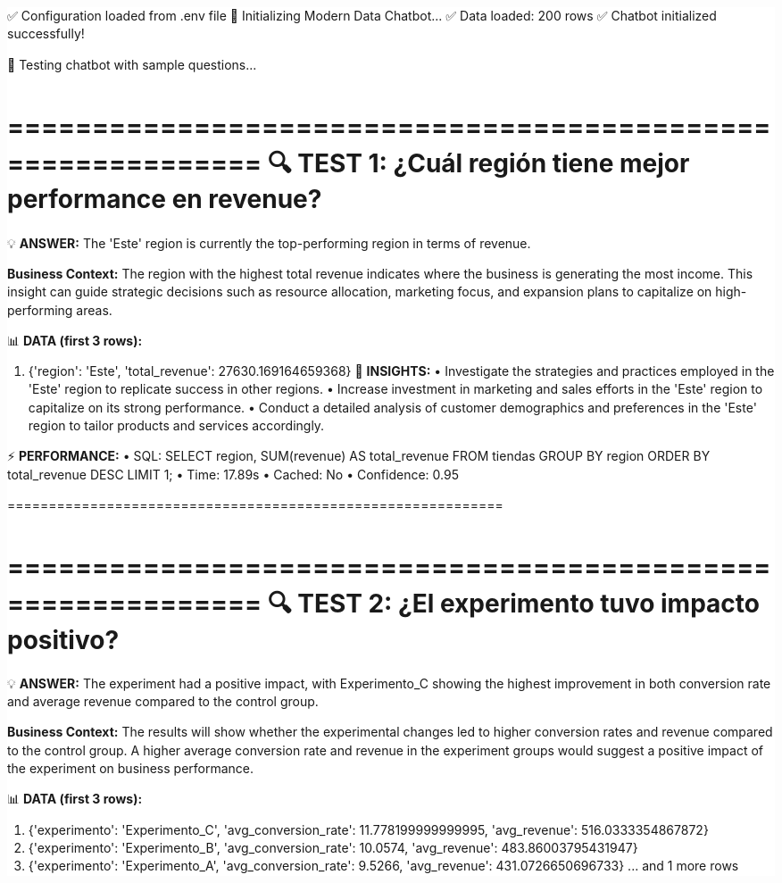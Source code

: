 ✅ Configuration loaded from .env file
🚀 Initializing Modern Data Chatbot...
✅ Data loaded: 200 rows
✅ Chatbot initialized successfully!

🤖 Testing chatbot with sample questions...

============================================================
🔍 TEST 1: ¿Cuál región tiene mejor performance en revenue?
============================================================
💡 **ANSWER:** The 'Este' region is currently the top-performing region in terms of revenue.

**Business Context:** The region with the highest total revenue indicates where the business is generating the most income. This insight can guide strategic decisions such as resource allocation, marketing focus, and expansion plans to capitalize on high-performing areas.

📊 **DATA (first 3 rows):**
   1. {'region': 'Este', 'total_revenue': 27630.169164659368}
🎯 **INSIGHTS:**
   • Investigate the strategies and practices employed in the 'Este' region to replicate success in other regions.
   • Increase investment in marketing and sales efforts in the 'Este' region to capitalize on its strong performance.
   • Conduct a detailed analysis of customer demographics and preferences in the 'Este' region to tailor products and services accordingly.

⚡ **PERFORMANCE:**
   • SQL: SELECT region, SUM(revenue) AS total_revenue
FROM tiendas
GROUP BY region
ORDER BY total_revenue DESC
LIMIT 1;
   • Time: 17.89s
   • Cached: No
   • Confidence: 0.95

============================================================

============================================================
🔍 TEST 2: ¿El experimento tuvo impacto positivo?
============================================================
💡 **ANSWER:** The experiment had a positive impact, with Experimento_C showing the highest improvement in both conversion rate and average revenue compared to the control group.

**Business Context:** The results will show whether the experimental changes led to higher conversion rates and revenue compared to the control group. A higher average conversion rate and revenue in the experiment groups would suggest a positive impact of the experiment on business performance.

📊 **DATA (first 3 rows):**
   1. {'experimento': 'Experimento_C', 'avg_conversion_rate': 11.778199999999995, 'avg_revenue': 516.0333354867872}
   2. {'experimento': 'Experimento_B', 'avg_conversion_rate': 10.0574, 'avg_revenue': 483.86003795431947}
   3. {'experimento': 'Experimento_A', 'avg_conversion_rate': 9.5266, 'avg_revenue': 431.0726650696733}
   ... and 1 more rows
